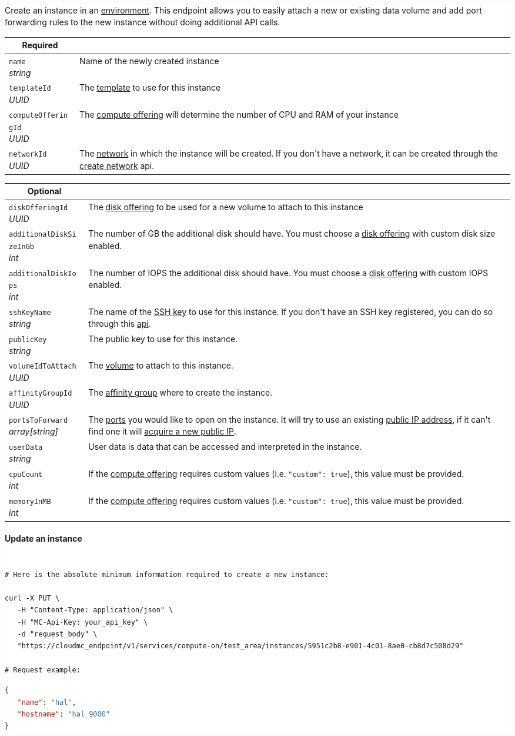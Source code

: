 Create an instance in an [environment](#environments). This endpoint allows you to easily attach a new or existing data volume and add port forwarding rules to the new instance without doing additional API calls.

Required | &nbsp;
------ | -----------
`name`<br/>*string* | Name of the newly created instance
`templateId`<br/>*UUID* | The [template](#templates) to use for this instance
`computeOfferingId`<br/>*UUID* | The [compute offering](#compute-offerings) will determine the number of CPU and RAM of your instance
`networkId`<br/>*UUID* | The [network](#networks) in which the instance will be created. If you don't have a network, it can be created through the [create network](#create-network) api.

Optional | &nbsp;
------ | -----------
`diskOfferingId`<br/>*UUID* | The [disk offering](#disk-offerings) to be used for a new volume to attach to this instance
`additionalDiskSizeInGb`<br/>*int* | The number of GB the additional disk should have. You must choose a [disk offering](#disk-offerings) with custom disk size enabled.
`additionalDiskIops`<br/>*int* | The number of IOPS the additional disk should have. You must choose a [disk offering](#disk-offerings) with custom IOPS enabled.
`sshKeyName`<br/>*string* | The name of the [SSH key](#ssh-keys) to use for this instance. If you don't have an SSH key registered, you can do so through this [api](#create-ssh-key).
`publicKey`<br/>*string* | The public key to use for this instance.
`volumeIdToAttach`<br/>*UUID* | The [volume](#volumes) to attach to this instance.
`affinityGroupId`<br/>*UUID* | The [affinity group](#affinity-groups) where to create the instance.
`portsToForward`<br/>*array[string]* | The [ports](#port-forwarding-rules) you would like to open on the instance. It will try to use an existing [public IP address](#public-ips), if it can't find one it will [acquire a new public IP](#acquire-a-public-ip).
`userData`<br/>*string* | User data is data that can be accessed and interpreted in the instance.
`cpuCount`<br/>*int* | If the [compute offering](#compute-offerings) requires custom values (i.e. `"custom": true`), this value must be provided.
`memoryInMB`<br/>*int* | If the [compute offering](#compute-offerings) requires custom values (i.e. `"custom": true`), this value must be provided.






#### Update an instance


```shell

# Here is the absolute minimum information required to create a new instance:

curl -X PUT \
   -H "Content-Type: application/json" \
   -H "MC-Api-Key: your_api_key" \
   -d "request_body" \
   "https://cloudmc_endpoint/v1/services/compute-on/test_area/instances/5951c2b8-e901-4c01-8ae0-cb8d7c508d29"

# Request example:
```
```json
{
   "name": "hal",
   "hostname": "hal_9000"
}
```
